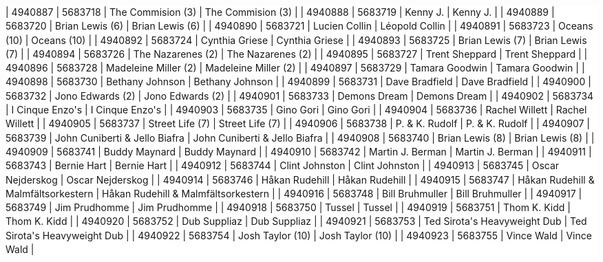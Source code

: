 | 4940887 | 5683718 | The Commision (3) | The Commision (3) |
| 4940888 | 5683719 | Kenny J. | Kenny J. |
| 4940889 | 5683720 | Brian Lewis (6) | Brian Lewis (6) |
| 4940890 | 5683721 | Lucien Collin | Léopold Collin |
| 4940891 | 5683723 | Oceans (10) | Oceans (10) |
| 4940892 | 5683724 | Cynthia Griese | Cynthia Griese |
| 4940893 | 5683725 | Brian Lewis (7) | Brian Lewis (7) |
| 4940894 | 5683726 | The Nazarenes (2) | The Nazarenes (2) |
| 4940895 | 5683727 | Trent Sheppard | Trent Sheppard |
| 4940896 | 5683728 | Madeleine Miller (2) | Madeleine Miller (2) |
| 4940897 | 5683729 | Tamara Goodwin | Tamara Goodwin |
| 4940898 | 5683730 | Bethany Johnson | Bethany Johnson |
| 4940899 | 5683731 | Dave Bradfield | Dave Bradfield |
| 4940900 | 5683732 | Jono Edwards (2) | Jono Edwards (2) |
| 4940901 | 5683733 | Demons Dream | Demons Dream |
| 4940902 | 5683734 | I Cinque Enzo's | I Cinque Enzo's |
| 4940903 | 5683735 | Gino Gori | Gino Gori |
| 4940904 | 5683736 | Rachel Willett | Rachel Willett |
| 4940905 | 5683737 | Street Life (7) | Street Life (7) |
| 4940906 | 5683738 | P. & K. Rudolf | P. & K. Rudolf |
| 4940907 | 5683739 | John Cuniberti & Jello Biafra | John Cuniberti & Jello Biafra |
| 4940908 | 5683740 | Brian Lewis (8) | Brian Lewis (8) |
| 4940909 | 5683741 | Buddy Maynard | Buddy Maynard |
| 4940910 | 5683742 | Martin J. Berman | Martin J. Berman |
| 4940911 | 5683743 | Bernie Hart | Bernie Hart |
| 4940912 | 5683744 | Clint Johnston | Clint Johnston |
| 4940913 | 5683745 | Oscar Nejderskog | Oscar Nejderskog |
| 4940914 | 5683746 | Håkan Rudehill | Håkan Rudehill |
| 4940915 | 5683747 | Håkan Rudehill & Malmfältsorkestern | Håkan Rudehill & Malmfältsorkestern |
| 4940916 | 5683748 | Bill Bruhmuller | Bill Bruhmuller |
| 4940917 | 5683749 | Jim Prudhomme | Jim Prudhomme |
| 4940918 | 5683750 | Tussel | Tussel |
| 4940919 | 5683751 | Thom K. Kidd | Thom K. Kidd |
| 4940920 | 5683752 | Dub Suppliaz | Dub Suppliaz |
| 4940921 | 5683753 | Ted Sirota's Heavyweight Dub | Ted Sirota's Heavyweight Dub |
| 4940922 | 5683754 | Josh Taylor (10) | Josh Taylor (10) |
| 4940923 | 5683755 | Vince Wald | Vince Wald |